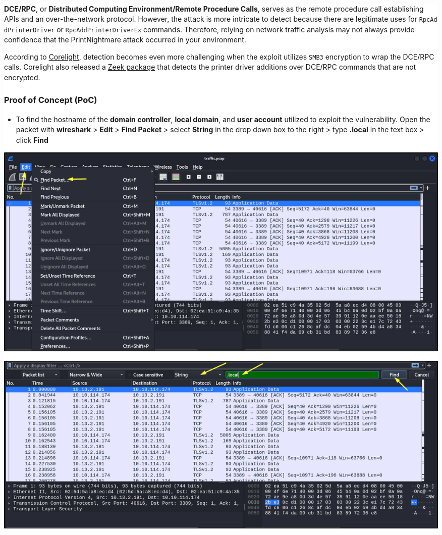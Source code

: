**DCE/RPC**, or **Distributed Computing Environment/Remote Procedure Calls**, serves as the remote procedure call establishing APIs and an over-the-network protocol. However, the attack is more intricate
to detect because there are legitimate uses for `RpcAddPrinterDriver` or `RpcAddPrinterDriverEx` commands. Therefore, relying on network traffic analysis may not always provide confidence that the PrintNightmare attack occurred in your environment.

According to [Corelight](https://corelight.com/blog/why-is-printnightmare-hard-to-detect), detection becomes even more challenging when the exploit utilizes `SMB3` encryption to wrap the DCE/RPC calls.
Corelight also released a [Zeek package](https://github.com/corelight/CVE-2021-1675) that detects the printer driver additions over DCE/RPC commands that are not encrypted.

### Proof of Concept (PoC)

- To find the hostname of the **domain controller**, **local domain**, and **user account** utilized to exploit the vulnerability. Open the packet with **wireshark** > **Edit** > **Find Packet** > select **String** in the drop down box to the right > type **.local** in the text box > click **Find**

![wireshark](/assets/img/wireshark.png)

![wireshark1](/assets/img/wireshark1.png)
